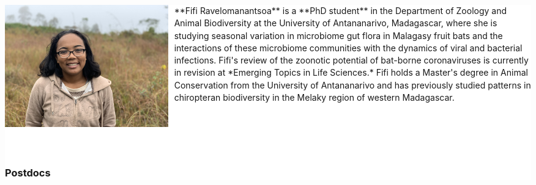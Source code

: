 <img src="/assets/fifi_ravelomanantsoa.jpg" alt="bat" style="height: 200px; padding-right: 10px;" align="left">
**Fifi Ravelomanantsoa** is a **PhD student** in the Department of Zoology and Animal Biodiversity at the University of Antananarivo, Madagascar, where she is studying seasonal variation in microbiome gut flora in Malagasy fruit bats and the interactions of these microbiome communities with the dynamics of viral and bacterial infections. Fifi's review of the zoonotic potential of bat-borne coronaviruses is currently in revision at *Emerging Topics in Life Sciences.* Fifi holds a Master's degree in Animal Conservation from the University of Antananarivo and has previously studied patterns in chiropteran biodiversity in the Melaky region of western Madagascar.

<div style="clear:both;">&nbsp;</div>

<br>

<h3>Postdocs</h3>
